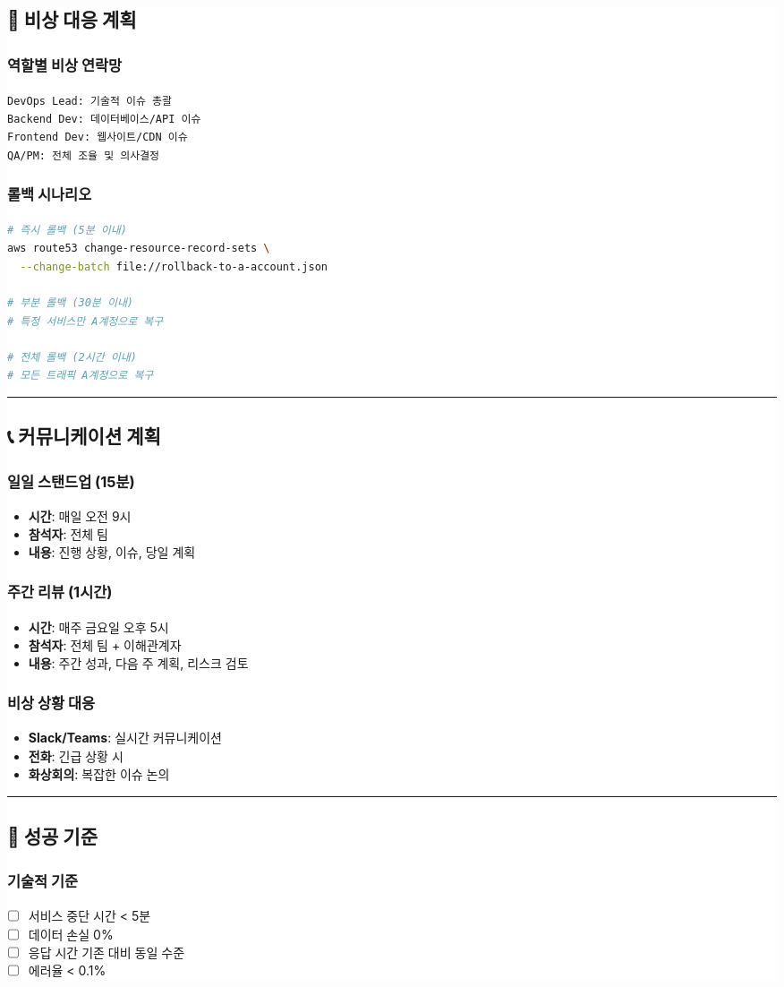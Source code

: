 
## 🚨 비상 대응 계획

### 역할별 비상 연락망
```
DevOps Lead: 기술적 이슈 총괄
Backend Dev: 데이터베이스/API 이슈
Frontend Dev: 웹사이트/CDN 이슈  
QA/PM: 전체 조율 및 의사결정
```

### 롤백 시나리오
```bash
# 즉시 롤백 (5분 이내)
aws route53 change-resource-record-sets \
  --change-batch file://rollback-to-a-account.json

# 부분 롤백 (30분 이내)
# 특정 서비스만 A계정으로 복구

# 전체 롤백 (2시간 이내)
# 모든 트래픽 A계정으로 복구
```

---

## 📞 커뮤니케이션 계획

### 일일 스탠드업 (15분)
- **시간**: 매일 오전 9시
- **참석자**: 전체 팀
- **내용**: 진행 상황, 이슈, 당일 계획

### 주간 리뷰 (1시간)
- **시간**: 매주 금요일 오후 5시
- **참석자**: 전체 팀 + 이해관계자
- **내용**: 주간 성과, 다음 주 계획, 리스크 검토

### 비상 상황 대응
- **Slack/Teams**: 실시간 커뮤니케이션
- **전화**: 긴급 상황 시
- **화상회의**: 복잡한 이슈 논의

---

## 🎯 성공 기준

### 기술적 기준
- [ ] 서비스 중단 시간 < 5분
- [ ] 데이터 손실 0%
- [ ] 응답 시간 기존 대비 동일 수준
- [ ] 에러율 < 0.1%
